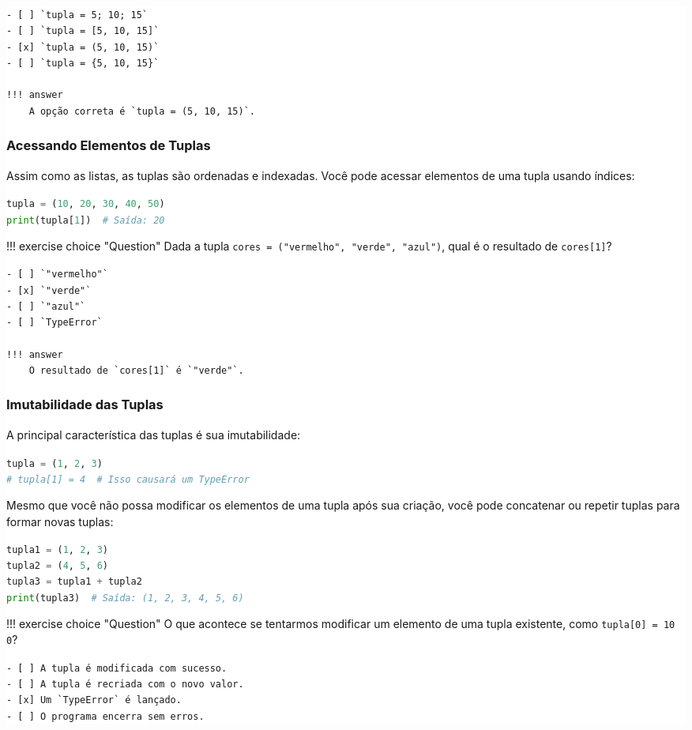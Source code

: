     - [ ] `tupla = 5; 10; 15`
    - [ ] `tupla = [5, 10, 15]`
    - [x] `tupla = (5, 10, 15)`
    - [ ] `tupla = {5, 10, 15}`

    !!! answer
        A opção correta é `tupla = (5, 10, 15)`.
    

### Acessando Elementos de Tuplas

Assim como as listas, as tuplas são ordenadas e indexadas. Você pode acessar elementos de uma tupla usando índices:

```python
tupla = (10, 20, 30, 40, 50)
print(tupla[1])  # Saída: 20

```

!!! exercise choice "Question"
    Dada a tupla `cores = ("vermelho", "verde", "azul")`, qual é o resultado de `cores[1]`?

    - [ ] `"vermelho"`
    - [x] `"verde"`
    - [ ] `"azul"`
    - [ ] `TypeError`
    
    !!! answer
        O resultado de `cores[1]` é `"verde"`.
    


### Imutabilidade das Tuplas

A principal característica das tuplas é sua imutabilidade:


```python
tupla = (1, 2, 3)
# tupla[1] = 4  # Isso causará um TypeError

```

Mesmo que você não possa modificar os elementos de uma tupla após sua criação, você pode concatenar ou repetir tuplas para formar novas tuplas:

```python
tupla1 = (1, 2, 3)
tupla2 = (4, 5, 6)
tupla3 = tupla1 + tupla2
print(tupla3)  # Saída: (1, 2, 3, 4, 5, 6)
```

!!! exercise choice "Question"
    O que acontece se tentarmos modificar um elemento de uma tupla existente, como `tupla[0] = 100`?

    - [ ] A tupla é modificada com sucesso.
    - [ ] A tupla é recriada com o novo valor.
    - [x] Um `TypeError` é lançado.
    - [ ] O programa encerra sem erros.

